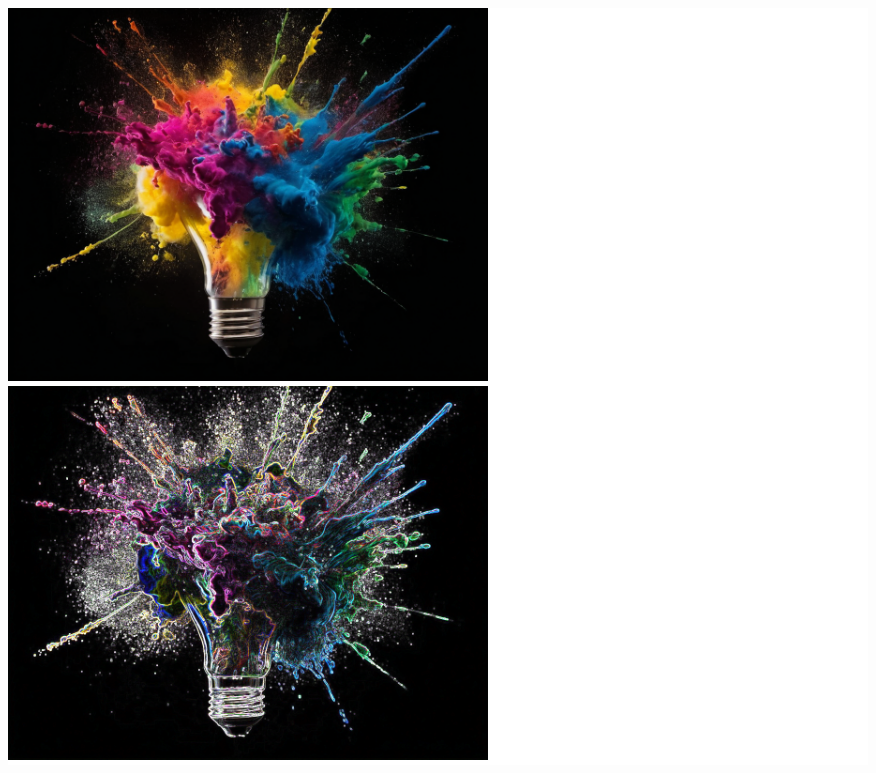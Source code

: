 <img src="task3/input.png" alt="input" width="480"/><img src="task3/edge.png" alt="blur" width="480"/>
